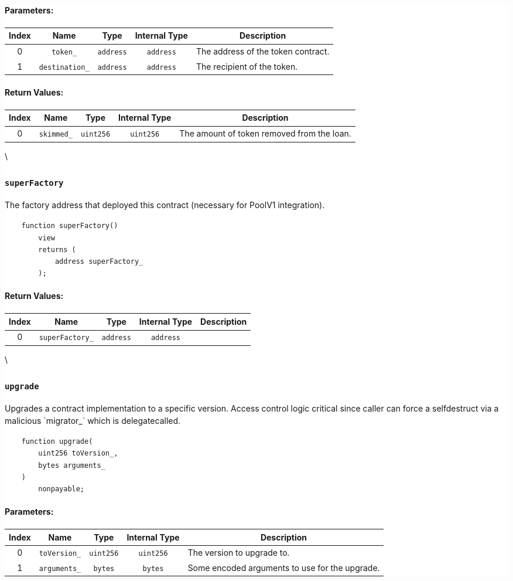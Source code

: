 #### Parameters:

| Index |      Name      |    Type   | Internal Type | Description                        |
| :---: | :------------: | :-------: | :-----------: | ---------------------------------- |
|   0   |    `token_`    | `address` |   `address`   | The address of the token contract. |
|   1   | `destination_` | `address` |   `address`   | The recipient of the token.        |

#### Return Values:

| Index |    Name    |    Type   | Internal Type | Description                                |
| :---: | :--------: | :-------: | :-----------: | ------------------------------------------ |
|   0   | `skimmed_` | `uint256` |   `uint256`   | The amount of token removed from the loan. |

\


### `superFactory`

The factory address that deployed this contract (necessary for PoolV1 integration).

```solidity
    function superFactory()
        view
        returns (
            address superFactory_
        );
```

#### Return Values:

| Index |       Name      |    Type   | Internal Type | Description |
| :---: | :-------------: | :-------: | :-----------: | ----------- |
|   0   | `superFactory_` | `address` |   `address`   |             |

\


### `upgrade`

Upgrades a contract implementation to a specific version. Access control logic critical since caller can force a selfdestruct via a malicious \`migrator\_\` which is delegatecalled.

```solidity
    function upgrade(
        uint256 toVersion_,
        bytes arguments_
    )
        nonpayable;
```

#### Parameters:

| Index |     Name     |    Type   | Internal Type | Description                                    |
| :---: | :----------: | :-------: | :-----------: | ---------------------------------------------- |
|   0   | `toVersion_` | `uint256` |   `uint256`   | The version to upgrade to.                     |
|   1   | `arguments_` |  `bytes`  |    `bytes`    | Some encoded arguments to use for the upgrade. |
